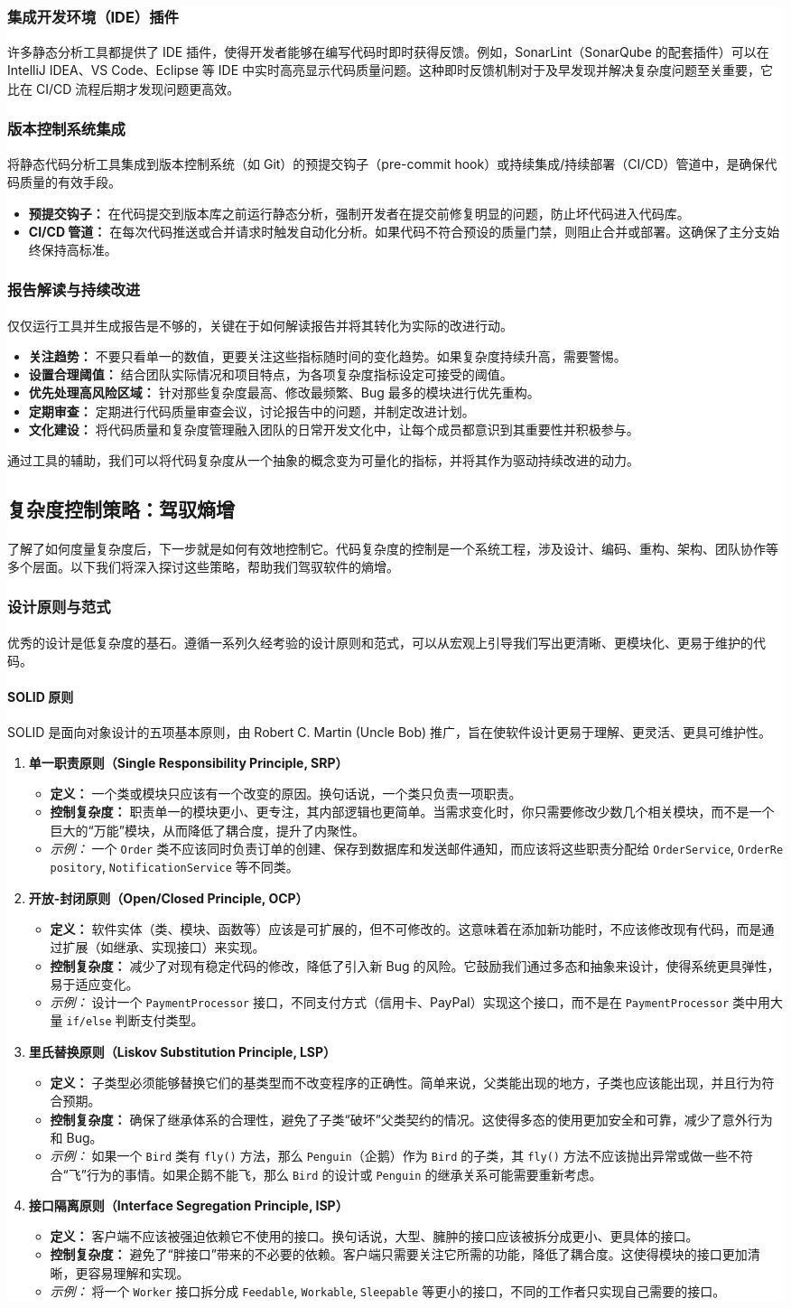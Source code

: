 ### 集成开发环境（IDE）插件

许多静态分析工具都提供了 IDE 插件，使得开发者能够在编写代码时即时获得反馈。例如，SonarLint（SonarQube 的配套插件）可以在 IntelliJ IDEA、VS Code、Eclipse 等 IDE 中实时高亮显示代码质量问题。这种即时反馈机制对于及早发现并解决复杂度问题至关重要，它比在 CI/CD 流程后期才发现问题更高效。

### 版本控制系统集成

将静态代码分析工具集成到版本控制系统（如 Git）的预提交钩子（pre-commit hook）或持续集成/持续部署（CI/CD）管道中，是确保代码质量的有效手段。

*   **预提交钩子：** 在代码提交到版本库之前运行静态分析，强制开发者在提交前修复明显的问题，防止坏代码进入代码库。
*   **CI/CD 管道：** 在每次代码推送或合并请求时触发自动化分析。如果代码不符合预设的质量门禁，则阻止合并或部署。这确保了主分支始终保持高标准。

### 报告解读与持续改进

仅仅运行工具并生成报告是不够的，关键在于如何解读报告并将其转化为实际的改进行动。
*   **关注趋势：** 不要只看单一的数值，更要关注这些指标随时间的变化趋势。如果复杂度持续升高，需要警惕。
*   **设置合理阈值：** 结合团队实际情况和项目特点，为各项复杂度指标设定可接受的阈值。
*   **优先处理高风险区域：** 针对那些复杂度最高、修改最频繁、Bug 最多的模块进行优先重构。
*   **定期审查：** 定期进行代码质量审查会议，讨论报告中的问题，并制定改进计划。
*   **文化建设：** 将代码质量和复杂度管理融入团队的日常开发文化中，让每个成员都意识到其重要性并积极参与。

通过工具的辅助，我们可以将代码复杂度从一个抽象的概念变为可量化的指标，并将其作为驱动持续改进的动力。

## 复杂度控制策略：驾驭熵增

了解了如何度量复杂度后，下一步就是如何有效地控制它。代码复杂度的控制是一个系统工程，涉及设计、编码、重构、架构、团队协作等多个层面。以下我们将深入探讨这些策略，帮助我们驾驭软件的熵增。

### 设计原则与范式

优秀的设计是低复杂度的基石。遵循一系列久经考验的设计原则和范式，可以从宏观上引导我们写出更清晰、更模块化、更易于维护的代码。

#### SOLID 原则

SOLID 是面向对象设计的五项基本原则，由 Robert C. Martin (Uncle Bob) 推广，旨在使软件设计更易于理解、更灵活、更具可维护性。

1.  **单一职责原则（Single Responsibility Principle, SRP）**
    *   **定义：** 一个类或模块只应该有一个改变的原因。换句话说，一个类只负责一项职责。
    *   **控制复杂度：** 职责单一的模块更小、更专注，其内部逻辑也更简单。当需求变化时，你只需要修改少数几个相关模块，而不是一个巨大的“万能”模块，从而降低了耦合度，提升了内聚性。
    *   *示例：* 一个 `Order` 类不应该同时负责订单的创建、保存到数据库和发送邮件通知，而应该将这些职责分配给 `OrderService`, `OrderRepository`, `NotificationService` 等不同类。

2.  **开放-封闭原则（Open/Closed Principle, OCP）**
    *   **定义：** 软件实体（类、模块、函数等）应该是可扩展的，但不可修改的。这意味着在添加新功能时，不应该修改现有代码，而是通过扩展（如继承、实现接口）来实现。
    *   **控制复杂度：** 减少了对现有稳定代码的修改，降低了引入新 Bug 的风险。它鼓励我们通过多态和抽象来设计，使得系统更具弹性，易于适应变化。
    *   *示例：* 设计一个 `PaymentProcessor` 接口，不同支付方式（信用卡、PayPal）实现这个接口，而不是在 `PaymentProcessor` 类中用大量 `if/else` 判断支付类型。

3.  **里氏替换原则（Liskov Substitution Principle, LSP）**
    *   **定义：** 子类型必须能够替换它们的基类型而不改变程序的正确性。简单来说，父类能出现的地方，子类也应该能出现，并且行为符合预期。
    *   **控制复杂度：** 确保了继承体系的合理性，避免了子类“破坏”父类契约的情况。这使得多态的使用更加安全和可靠，减少了意外行为和 Bug。
    *   *示例：* 如果一个 `Bird` 类有 `fly()` 方法，那么 `Penguin`（企鹅）作为 `Bird` 的子类，其 `fly()` 方法不应该抛出异常或做一些不符合“飞”行为的事情。如果企鹅不能飞，那么 `Bird` 的设计或 `Penguin` 的继承关系可能需要重新考虑。

4.  **接口隔离原则（Interface Segregation Principle, ISP）**
    *   **定义：** 客户端不应该被强迫依赖它不使用的接口。换句话说，大型、臃肿的接口应该被拆分成更小、更具体的接口。
    *   **控制复杂度：** 避免了“胖接口”带来的不必要的依赖。客户端只需要关注它所需的功能，降低了耦合度。这使得模块的接口更加清晰，更容易理解和实现。
    *   *示例：* 将一个 `Worker` 接口拆分成 `Feedable`, `Workable`, `Sleepable` 等更小的接口，不同的工作者只实现自己需要的接口。
